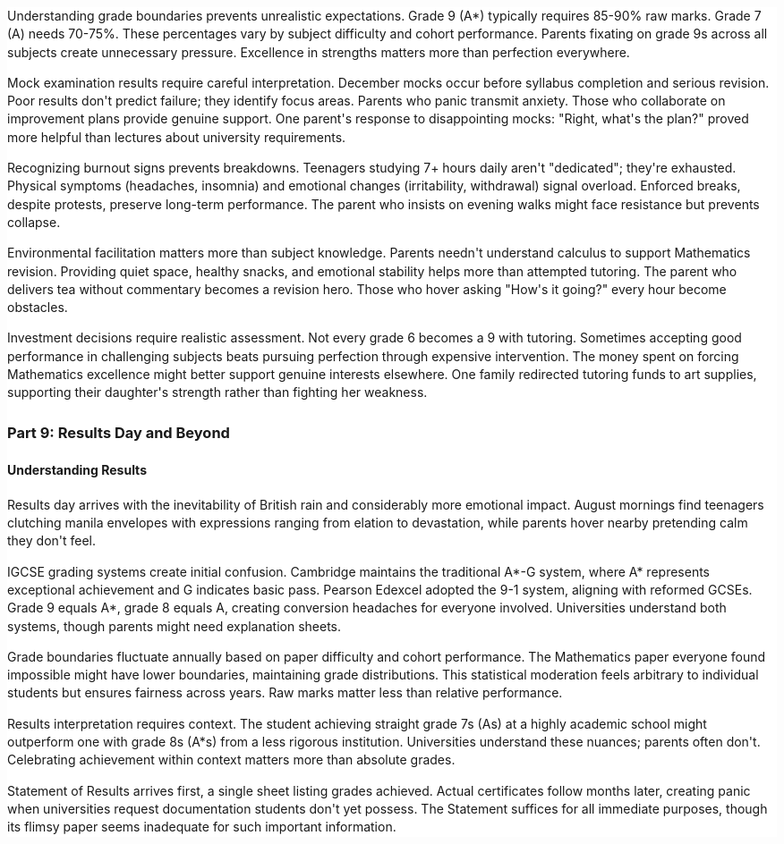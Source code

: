 Understanding grade boundaries prevents unrealistic expectations. Grade 9 (A*) typically requires 85-90% raw marks. Grade 7 (A) needs 70-75%. These percentages vary by subject difficulty and cohort performance. Parents fixating on grade 9s across all subjects create unnecessary pressure. Excellence in strengths matters more than perfection everywhere.

Mock examination results require careful interpretation. December mocks occur before syllabus completion and serious revision. Poor results don't predict failure; they identify focus areas. Parents who panic transmit anxiety. Those who collaborate on improvement plans provide genuine support. One parent's response to disappointing mocks: "Right, what's the plan?" proved more helpful than lectures about university requirements.

Recognizing burnout signs prevents breakdowns. Teenagers studying 7+ hours daily aren't "dedicated"; they're exhausted. Physical symptoms (headaches, insomnia) and emotional changes (irritability, withdrawal) signal overload. Enforced breaks, despite protests, preserve long-term performance. The parent who insists on evening walks might face resistance but prevents collapse.

Environmental facilitation matters more than subject knowledge. Parents needn't understand calculus to support Mathematics revision. Providing quiet space, healthy snacks, and emotional stability helps more than attempted tutoring. The parent who delivers tea without commentary becomes a revision hero. Those who hover asking "How's it going?" every hour become obstacles.

Investment decisions require realistic assessment. Not every grade 6 becomes a 9 with tutoring. Sometimes accepting good performance in challenging subjects beats pursuing perfection through expensive intervention. The money spent on forcing Mathematics excellence might better support genuine interests elsewhere. One family redirected tutoring funds to art supplies, supporting their daughter's strength rather than fighting her weakness.

### Part 9: Results Day and Beyond

#### Understanding Results

Results day arrives with the inevitability of British rain and considerably more emotional impact. August mornings find teenagers clutching manila envelopes with expressions ranging from elation to devastation, while parents hover nearby pretending calm they don't feel.

IGCSE grading systems create initial confusion. Cambridge maintains the traditional A*-G system, where A* represents exceptional achievement and G indicates basic pass. Pearson Edexcel adopted the 9-1 system, aligning with reformed GCSEs. Grade 9 equals A*, grade 8 equals A, creating conversion headaches for everyone involved. Universities understand both systems, though parents might need explanation sheets.

Grade boundaries fluctuate annually based on paper difficulty and cohort performance. The Mathematics paper everyone found impossible might have lower boundaries, maintaining grade distributions. This statistical moderation feels arbitrary to individual students but ensures fairness across years. Raw marks matter less than relative performance.

Results interpretation requires context. The student achieving straight grade 7s (As) at a highly academic school might outperform one with grade 8s (A*s) from a less rigorous institution. Universities understand these nuances; parents often don't. Celebrating achievement within context matters more than absolute grades.

Statement of Results arrives first, a single sheet listing grades achieved. Actual certificates follow months later, creating panic when universities request documentation students don't yet possess. The Statement suffices for all immediate purposes, though its flimsy paper seems inadequate for such important information.
